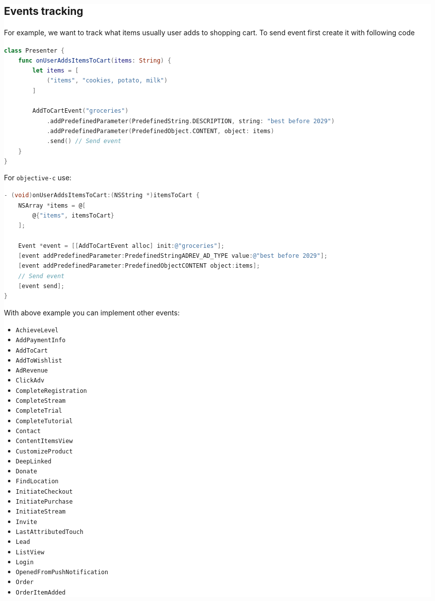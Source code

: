 ## Events tracking

For example, we want to track what items usually user adds to shopping cart. To send event first create it with
following code

```swift
class Presenter {
    func onUserAddsItemsToCart(items: String) {
        let items = [
            ("items", "cookies, potato, milk")
        ]

        AddToCartEvent("groceries")
            .addPredefinedParameter(PredefinedString.DESCRIPTION, string: "best before 2029")
            .addPredefinedParameter(PredefinedObject.CONTENT, object: items)
            .send() // Send event
    }
}
```

For `objective-c` use:

```objective-c
- (void)onUserAddsItemsToCart:(NSString *)itemsToCart {
    NSArray *items = @[
        @{"items", itemsToCart}
    ];

    Event *event = [[AddToCartEvent alloc] init:@"groceries"];
    [event addPredefinedParameter:PredefinedStringADREV_AD_TYPE value:@"best before 2029"];
    [event addPredefinedParameter:PredefinedObjectCONTENT object:items];
    // Send event
    [event send];
}
```

With above example you can implement other events:

- `AchieveLevel`
- `AddPaymentInfo`
- `AddToCart`
- `AddToWishlist`
- `AdRevenue`
- `ClickAdv`
- `CompleteRegistration`
- `CompleteStream`
- `CompleteTrial`
- `CompleteTutorial`
- `Contact`
- `ContentItemsView`
- `CustomizeProduct`
- `DeepLinked`
- `Donate`
- `FindLocation`
- `InitiateCheckout`
- `InitiatePurchase`
- `InitiateStream`
- `Invite`
- `LastAttributedTouch`
- `Lead`
- `ListView`
- `Login`
- `OpenedFromPushNotification`
- `Order`
- `OrderItemAdded`